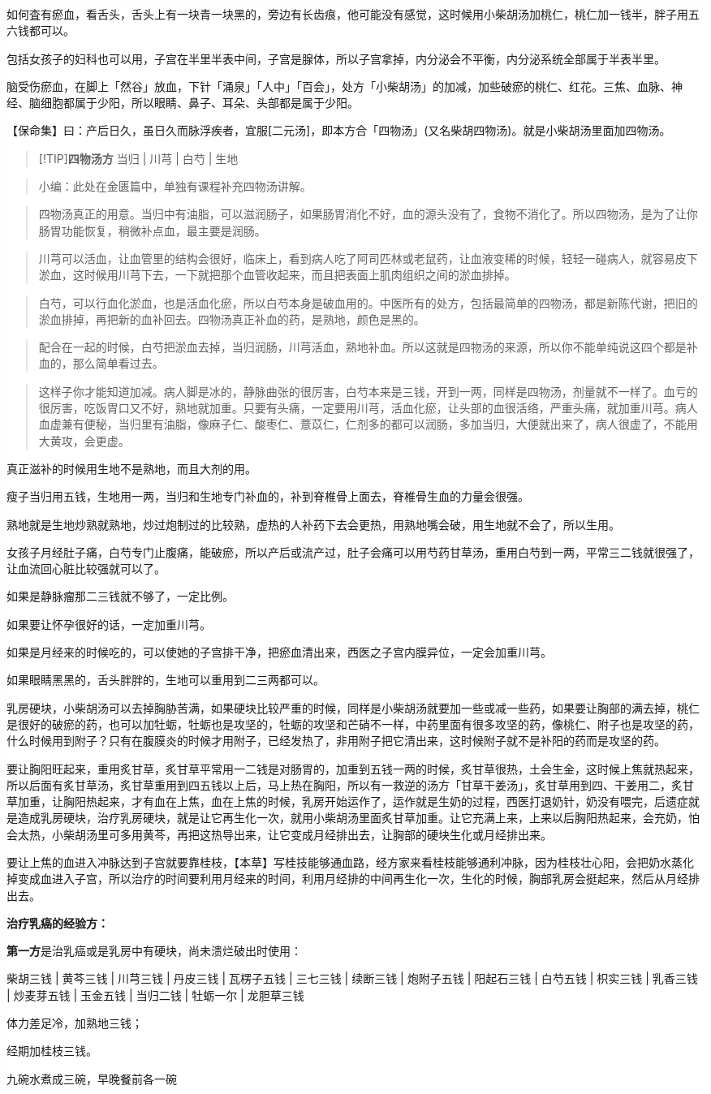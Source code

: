 如何査有瘀血，看舌头，舌头上有一块青一块黑的，旁边有长齿痕，他可能没有感觉，这时候用小柴胡汤加桃仁，桃仁加一钱半，胖子用五六钱都可以。

包括女孩子的妇科也可以用，子宫在半里半表中间，子宫是腺体，所以子宫拿掉，内分泌会不平衡，内分泌系统全部属于半表半里。

脑受伤瘀血，在脚上「然谷」放血，下针「涌泉」「人中」「百会」，处方「小柴胡汤」的加减，加些破瘀的桃仁、红花。三焦、血脉、神经、脑细胞都属于少阳，所以眼睛、鼻子、耳朵、头部都是属于少阳。

【保命集】曰：产后日久，虽日久而脉浮疾者，宜服[二元汤]，即本方合「四物汤」(又名柴胡四物汤)。就是小柴胡汤里面加四物汤。

> [!TIP]**四物汤方**
> 当归 | 川芎 | 白芍 | 生地

> 小编：此处在金匮篇中，单独有课程补充四物汤讲解。

> 四物汤真正的用意。当归中有油脂，可以滋润肠子，如果肠胃消化不好，血的源头没有了，食物不消化了。所以四物汤，是为了让你肠胃功能恢复，稍微补点血，最主要是润肠。

> 川芎可以活血，让血管里的结构会很好，临床上，看到病人吃了阿司匹林或老鼠药，让血液变稀的时候，轻轻一碰病人，就容易皮下淤血，这时候用川芎下去，一下就把那个血管收起来，而且把表面上肌肉组织之间的淤血排掉。

> 白芍，可以行血化淤血，也是活血化瘀，所以白芍本身是破血用的。中医所有的处方，包括最简单的四物汤，都是新陈代谢，把旧的淤血排掉，再把新的血补回去。四物汤真正补血的药，是熟地，颜色是黑的。

> 配合在一起的时候，白芍把淤血去掉，当归润肠，川芎活血，熟地补血。所以这就是四物汤的来源，所以你不能单纯说这四个都是补血的，那么简单看过去。

> 这样子你才能知道加减。病人脚是冰的，静脉曲张的很厉害，白芍本来是三钱，开到一两，同样是四物汤，剂量就不一样了。血亏的很厉害，吃饭胃口又不好，熟地就加重。只要有头痛，一定要用川芎，活血化瘀，让头部的血很活络，严重头痛，就加重川芎。病人血虚兼有便秘，当归里有油脂，像麻子仁、酸枣仁、薏苡仁，仁剂多的都可以润肠，多加当归，大便就出来了，病人很虚了，不能用大黄攻，会更虚。

真正滋补的时候用生地不是熟地，而且大剂的用。

瘦子当归用五钱，生地用一两，当归和生地专门补血的，补到脊椎骨上面去，脊椎骨生血的力量会很强。

熟地就是生地炒熟就熟地，炒过炮制过的比较熟，虚热的人补药下去会更热，用熟地嘴会破，用生地就不会了，所以生用。

女孩子月经肚子痛，白芍专门止腹痛，能破瘀，所以产后或流产过，肚子会痛可以用芍药甘草汤，重用白芍到一两，平常三二钱就很强了，让血流回心脏比较强就可以了。

如果是静脉瘤那二三钱就不够了，一定比例。

如果要让怀孕很好的话，一定加重川芎。

如果是月经来的时候吃的，可以使她的子宫排干净，把瘀血清出来，西医之子宫内膜异位，一定会加重川芎。

如果眼睛黑黑的，舌头胖胖的，生地可以重用到二三两都可以。

乳房硬块，小柴胡汤可以去掉胸胁苦满，如果硬块比较严重的时候，同样是小柴胡汤就要加一些或减一些药，如果要让胸部的满去掉，桃仁是很好的破瘀的药，也可以加牡蛎，牡蛎也是攻坚的，牡蛎的攻坚和芒硝不一样，中药里面有很多攻坚的药，像桃仁、附子也是攻坚的药，什么时候用到附子？只有在腹膜炎的时候才用附子，已经发热了，非用附子把它清出来，这时候附子就不是补阳的药而是攻坚的药。

要让胸阳旺起来，重用炙甘草，炙甘草平常用一二钱是对肠胃的，加重到五钱一两的时候，炙甘草很热，土会生金，这时候上焦就热起来，所以后面有炙甘草汤，炙甘草重用到四五钱以上后，马上热在胸阳，所以有一救逆的汤方「甘草干姜汤」，炙甘草用到四、干姜用二，炙甘草加重，让胸阳热起来，才有血在上焦，血在上焦的时候，乳房开始运作了，运作就是生奶的过程，西医打退奶针，奶没有喂完，后遗症就是造成乳房硬块，治疗乳房硬块，就是让它再生化一次，就用小柴胡汤里面炙甘草加重。让它充满上来，上来以后胸阳热起来，会充奶，怕会太热，小柴胡汤里可多用黄芩，再把这热导出来，让它变成月经排出去，让胸部的硬块生化或月经排出来。

要让上焦的血进入冲脉达到子宫就要靠桂枝，【本草】写桂技能够通血路，经方家来看桂枝能够通利冲脉，因为桂枝壮心阳，会把奶水蒸化掉变成血进入子宫，所以治疗的时间要利用月经来的时间，利用月经排的中间再生化一次，生化的时候，胸部乳房会挺起来，然后从月经排出去。

**治疗乳癌的经验方：**

**第一方**是治乳癌或是乳房中有硬块，尚未溃烂破出时使用：

柴胡三钱 | 黄芩三钱 | 川芎三钱 | 丹皮三钱 | 瓦楞子五钱 | 三七三钱 | 续断三钱 | 炮附子五钱 | 阳起石三钱 | 白芍五钱 | 枳实三钱 | 乳香三钱 | 炒麦芽五钱 | 玉金五钱 | 当归二钱 | 牡蛎一尔 | 龙胆草三钱

体力差足冷，加熟地三钱；

经期加桂枝三钱。

九碗水煮成三碗，早晚餐前各一碗
